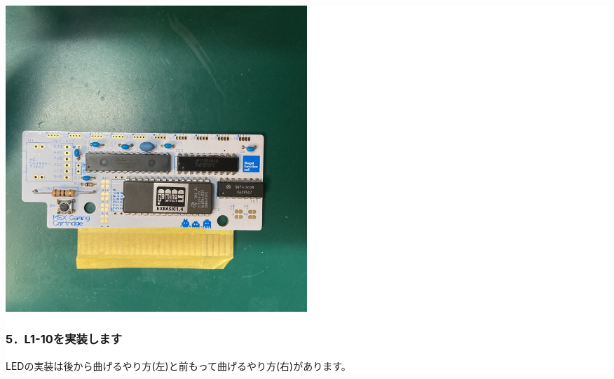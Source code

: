 <img src="./img/img004.jpg" width="50%" >  

### 5．L1-10を実装します  

LEDの実装は後から曲げるやり方(左)と前もって曲げるやり方(右)があります。  